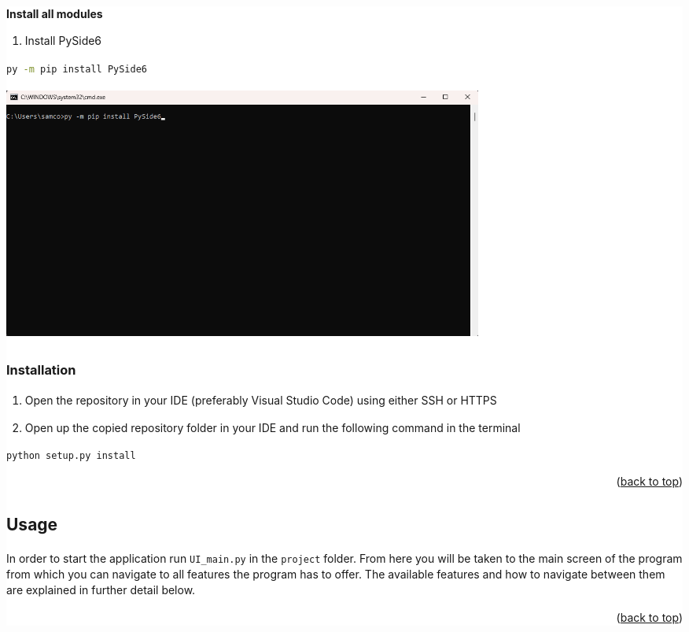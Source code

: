 **Install all modules**

1. Install PySide6
  ```sh
  py -m pip install PySide6
  ```

<img src="docs/images_readme/install_module.png" alt="pip install module" width="600" height="320">

### Installation

1. Open the repository in your IDE (preferably Visual Studio Code) using either SSH or HTTPS


2. Open up the copied repository folder in your IDE and run the following command in the terminal

  ```sh
  python setup.py install
  ```

<p align="right">(<a href="#readme-top">back to top</a>)</p>




## Usage

In order to start the application run `UI_main.py` in the `project` folder.
From here you will be taken to the main screen of the program from which you can navigate to all features the program has to offer. The available features and how to navigate between them are explained in further detail below.

<p align="right">(<a href="#readme-top">back to top</a>)</p>
